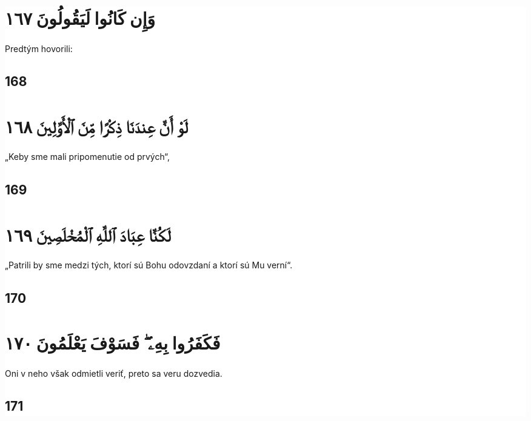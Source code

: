 <h1 class="verse-arabic">وَإِن كَانُوا لَيَقُولُونَ ١٦٧</h1>
</div>

<p>Predtým hovorili:</p>
</div>

<div class="break"></div>

## 168


<Badge type="info" text="37:168" class="badge" />
<div>
<div class="main-verse" >

<h1 class="verse-arabic">لَوْ أَنَّ عِندَنَا ذِكْرًا مِّنَ ٱلْأَوَّلِينَ ١٦٨</h1>
</div>

<p>„Keby sme mali pripomenutie od prvých“,</p>
</div>
<div class="break"></div>

## 169


<Badge type="info" text="37:169" class="badge" />
<div>
<div class="main-verse" >

<h1 class="verse-arabic">لَكُنَّا عِبَادَ ٱللَّهِ ٱلْمُخْلَصِينَ ١٦٩</h1>
</div>

<p>„Patrili by sme medzi tých, ktorí sú Bohu odovzdaní a ktorí sú Mu verní“.</p>
</div>

<div class="break"></div>

## 170


<Badge type="info" text="37:170" class="badge" />
<div>
<div class="main-verse" >

<h1 class="verse-arabic">فَكَفَرُوا بِهِۦ ۖ فَسَوْفَ يَعْلَمُونَ ١٧٠</h1>
</div>

<p>Oni v neho však odmietli veriť, preto sa veru dozvedia.</p>
</div>

<div class="break"></div>

## 171


<Badge type="info" text="37:171" class="badge" />
<div>
<div class="main-verse" >
